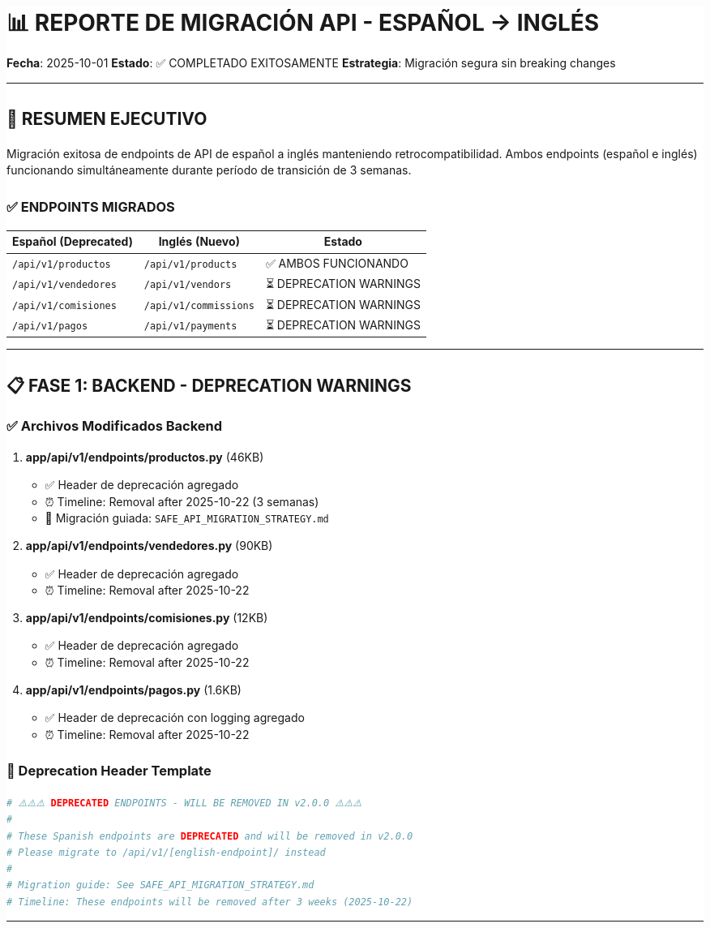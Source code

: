 # 📊 REPORTE DE MIGRACIÓN API - ESPAÑOL → INGLÉS

**Fecha**: 2025-10-01
**Estado**: ✅ COMPLETADO EXITOSAMENTE
**Estrategia**: Migración segura sin breaking changes

---

## 🎯 RESUMEN EJECUTIVO

Migración exitosa de endpoints de API de español a inglés manteniendo retrocompatibilidad. Ambos endpoints (español e inglés) funcionando simultáneamente durante período de transición de 3 semanas.

### ✅ ENDPOINTS MIGRADOS

| Español (Deprecated) | Inglés (Nuevo) | Estado |
|---------------------|----------------|---------|
| `/api/v1/productos` | `/api/v1/products` | ✅ AMBOS FUNCIONANDO |
| `/api/v1/vendedores` | `/api/v1/vendors` | ⏳ DEPRECATION WARNINGS |
| `/api/v1/comisiones` | `/api/v1/commissions` | ⏳ DEPRECATION WARNINGS |
| `/api/v1/pagos` | `/api/v1/payments` | ⏳ DEPRECATION WARNINGS |

---

## 📋 FASE 1: BACKEND - DEPRECATION WARNINGS

### ✅ Archivos Modificados Backend

1. **app/api/v1/endpoints/productos.py** (46KB)
   - ✅ Header de deprecación agregado
   - ⏰ Timeline: Removal after 2025-10-22 (3 semanas)
   - 🔗 Migración guiada: `SAFE_API_MIGRATION_STRATEGY.md`

2. **app/api/v1/endpoints/vendedores.py** (90KB)
   - ✅ Header de deprecación agregado
   - ⏰ Timeline: Removal after 2025-10-22

3. **app/api/v1/endpoints/comisiones.py** (12KB)
   - ✅ Header de deprecación agregado
   - ⏰ Timeline: Removal after 2025-10-22

4. **app/api/v1/endpoints/pagos.py** (1.6KB)
   - ✅ Header de deprecación con logging agregado
   - ⏰ Timeline: Removal after 2025-10-22

### 📌 Deprecation Header Template

```python
# ⚠️⚠️⚠️ DEPRECATED ENDPOINTS - WILL BE REMOVED IN v2.0.0 ⚠️⚠️⚠️
#
# These Spanish endpoints are DEPRECATED and will be removed in v2.0.0
# Please migrate to /api/v1/[english-endpoint]/ instead
#
# Migration guide: See SAFE_API_MIGRATION_STRATEGY.md
# Timeline: These endpoints will be removed after 3 weeks (2025-10-22)
```

---